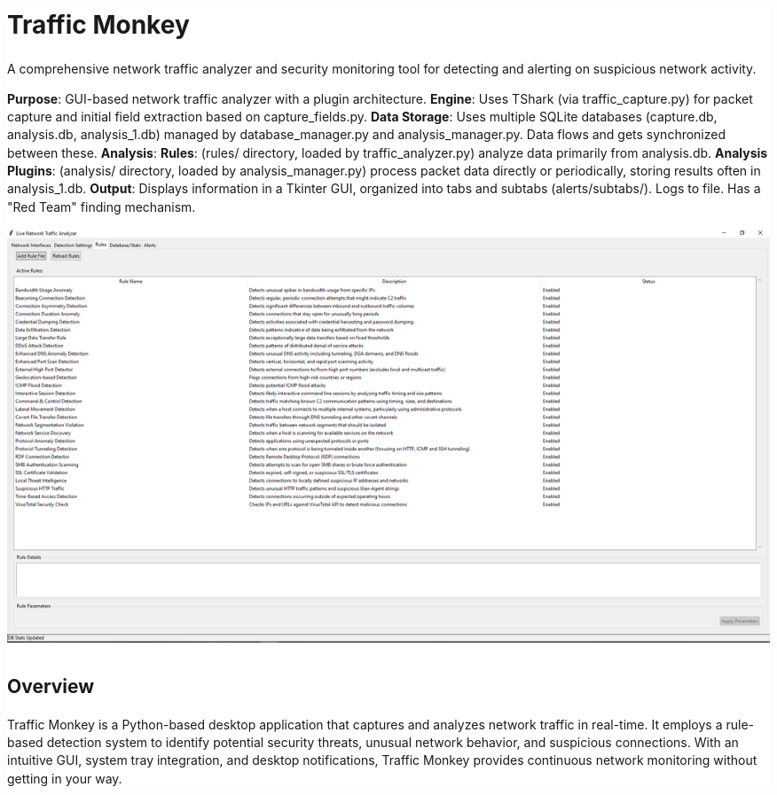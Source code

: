 # Traffic Monkey

A comprehensive network traffic analyzer and security monitoring tool for detecting and alerting on suspicious network activity.

**Purpose**: GUI-based network traffic analyzer with a plugin architecture.
**Engine**: Uses TShark (via traffic_capture.py) for packet capture and initial field extraction based on capture_fields.py.
**Data Storage**: Uses multiple SQLite databases (capture.db, analysis.db, analysis_1.db) managed by database_manager.py and analysis_manager.py. Data flows and gets synchronized between these.
**Analysis**:
**Rules**: (rules/ directory, loaded by traffic_analyzer.py) analyze data primarily from analysis.db.
**Analysis Plugins**: (analysis/ directory, loaded by analysis_manager.py) process packet data directly or periodically, storing results often in analysis_1.db.
**Output**: Displays information in a Tkinter GUI, organized into tabs and subtabs (alerts/subtabs/). Logs to file. Has a "Red Team" finding mechanism.

![Traffic Monkey Interface](gui_1.png)


## Overview

Traffic Monkey is a Python-based desktop application that captures and analyzes network traffic in real-time. It employs a rule-based detection system to identify potential security threats, unusual network behavior, and suspicious connections. With an intuitive GUI, system tray integration, and desktop notifications, Traffic Monkey provides continuous network monitoring without getting in your way.
